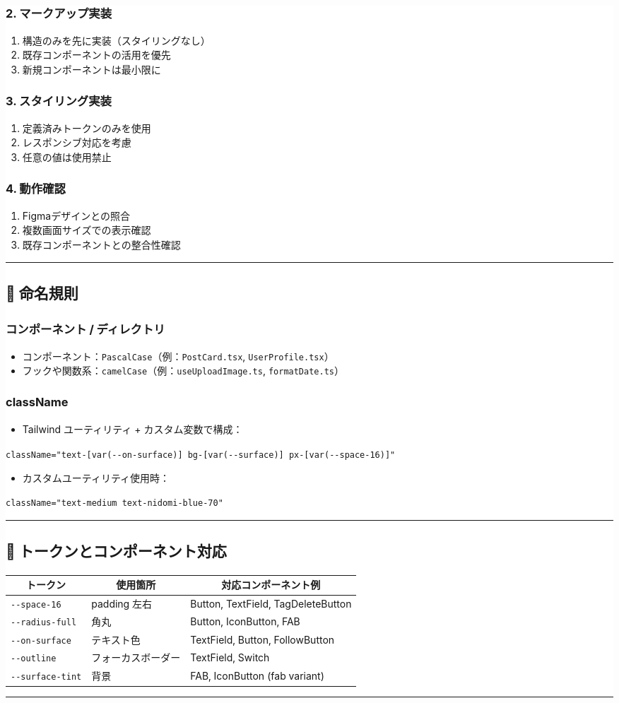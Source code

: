 ### 2. マークアップ実装
1. 構造のみを先に実装（スタイリングなし）
2. 既存コンポーネントの活用を優先
3. 新規コンポーネントは最小限に

### 3. スタイリング実装
1. 定義済みトークンのみを使用
2. レスポンシブ対応を考慮
3. 任意の値は使用禁止

### 4. 動作確認
1. Figmaデザインとの照合
2. 複数画面サイズでの表示確認
3. 既存コンポーネントとの整合性確認

---

## 🧩 命名規則

### コンポーネント / ディレクトリ

- コンポーネント：`PascalCase`（例：`PostCard.tsx`, `UserProfile.tsx`）
- フックや関数系：`camelCase`（例：`useUploadImage.ts`, `formatDate.ts`）

### className

- Tailwind ユーティリティ + カスタム変数で構成：

```tsx
className="text-[var(--on-surface)] bg-[var(--surface)] px-[var(--space-16)]"
```

- カスタムユーティリティ使用時：

```tsx
className="text-medium text-nidomi-blue-70"
```

---

## 🧩 トークンとコンポーネント対応

| トークン         | 使用箇所           | 対応コンポーネント例               |
| ---------------- | ------------------ | ---------------------------------- |
| `--space-16`     | padding 左右       | Button, TextField, TagDeleteButton |
| `--radius-full`  | 角丸               | Button, IconButton, FAB            |
| `--on-surface`   | テキスト色         | TextField, Button, FollowButton    |
| `--outline`      | フォーカスボーダー | TextField, Switch                  |
| `--surface-tint` | 背景               | FAB, IconButton (fab variant)      |

---